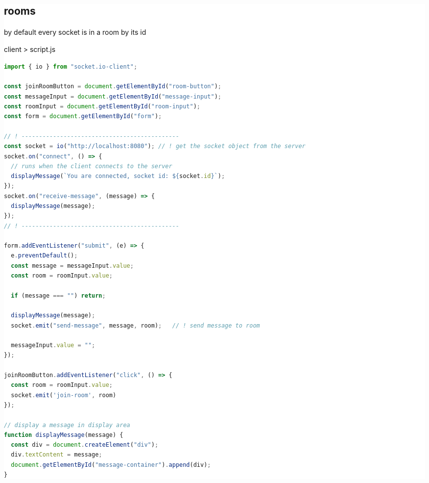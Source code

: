 



## rooms

by default every socket is in a room by its id



client > script.js

```js
import { io } from "socket.io-client";

const joinRoomButton = document.getElementById("room-button");
const messageInput = document.getElementById("message-input");
const roomInput = document.getElementById("room-input");
const form = document.getElementById("form");

// ! ---------------------------------------------
const socket = io("http://localhost:8080"); // ! get the socket object from the server
socket.on("connect", () => {
  // runs when the client connects to the server
  displayMessage(`You are connected, socket id: ${socket.id}`);
});
socket.on("receive-message", (message) => {
  displayMessage(message);
});
// ! ---------------------------------------------

form.addEventListener("submit", (e) => {
  e.preventDefault();
  const message = messageInput.value;
  const room = roomInput.value;

  if (message === "") return;

  displayMessage(message);
  socket.emit("send-message", message, room);   // ! send message to room 

  messageInput.value = "";
});

joinRoomButton.addEventListener("click", () => {
  const room = roomInput.value;
  socket.emit('join-room', room)
});

// display a message in display area
function displayMessage(message) {
  const div = document.createElement("div");
  div.textContent = message;
  document.getElementById("message-container").append(div);
}

```
